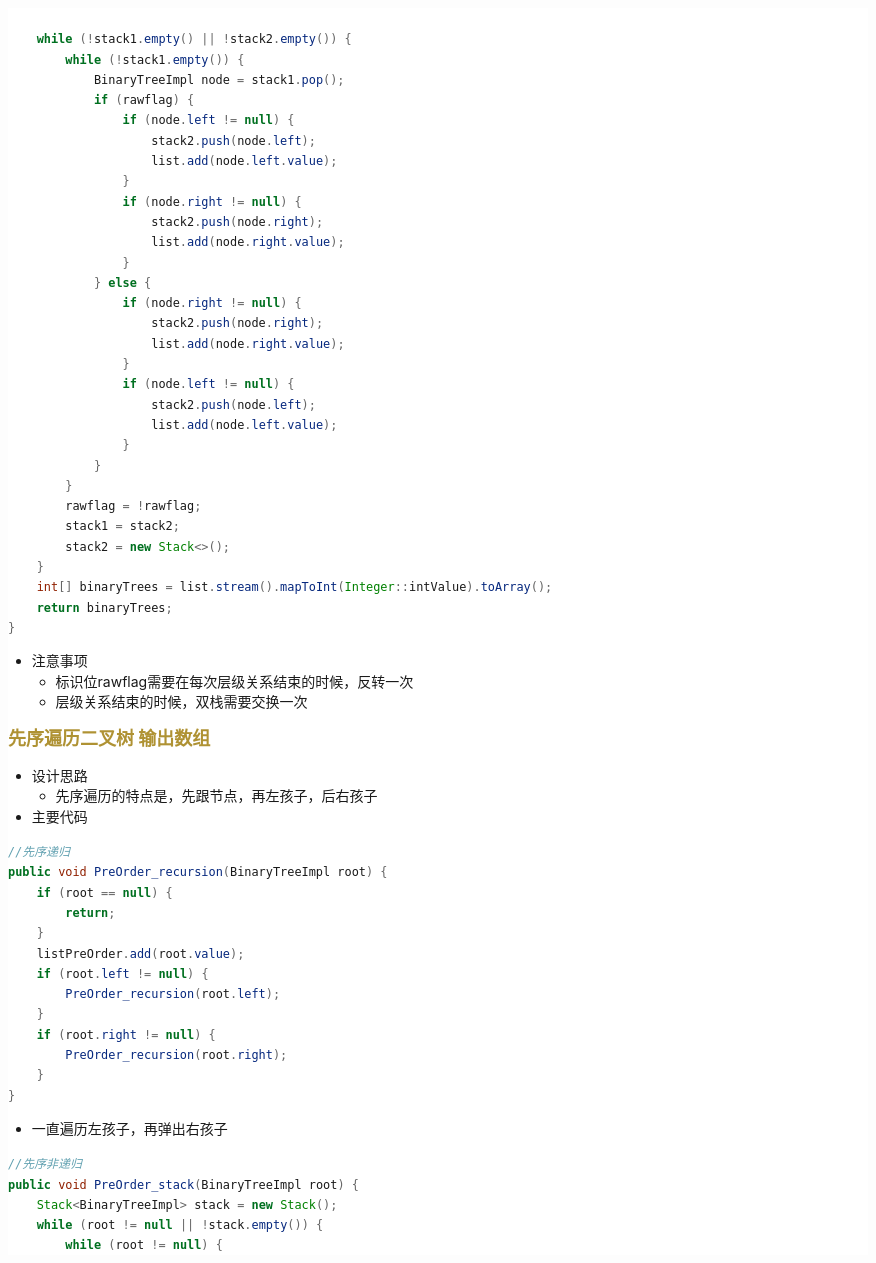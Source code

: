 ```java

    while (!stack1.empty() || !stack2.empty()) {
        while (!stack1.empty()) {
            BinaryTreeImpl node = stack1.pop();
            if (rawflag) {
                if (node.left != null) {
                    stack2.push(node.left);
                    list.add(node.left.value);
                }
                if (node.right != null) {
                    stack2.push(node.right);
                    list.add(node.right.value);
                }
            } else {
                if (node.right != null) {
                    stack2.push(node.right);
                    list.add(node.right.value);
                }
                if (node.left != null) {
                    stack2.push(node.left);
                    list.add(node.left.value);
                }
            }
        }
        rawflag = !rawflag;
        stack1 = stack2;
        stack2 = new Stack<>();
    }
    int[] binaryTrees = list.stream().mapToInt(Integer::intValue).toArray();
    return binaryTrees;
}
```
+ 注意事项
  + 标识位rawflag需要在每次层级关系结束的时候，反转一次
  + 层级关系结束的时候，双栈需要交换一次

<font color=Af9233 size=4 >**先序遍历二叉树 输出数组**</font>
<p id="PreOrder_recursion"></p>

+ 设计思路
  + 先序遍历的特点是，先跟节点，再左孩子，后右孩子
+ 主要代码
```java
//先序递归
public void PreOrder_recursion(BinaryTreeImpl root) {
    if (root == null) {
        return;
    }
    listPreOrder.add(root.value);
    if (root.left != null) {
        PreOrder_recursion(root.left);
    }
    if (root.right != null) {
        PreOrder_recursion(root.right);
    }
}
```
+ 一直遍历左孩子，再弹出右孩子
```java
//先序非递归
public void PreOrder_stack(BinaryTreeImpl root) {
    Stack<BinaryTreeImpl> stack = new Stack();
    while (root != null || !stack.empty()) {
        while (root != null) {
```